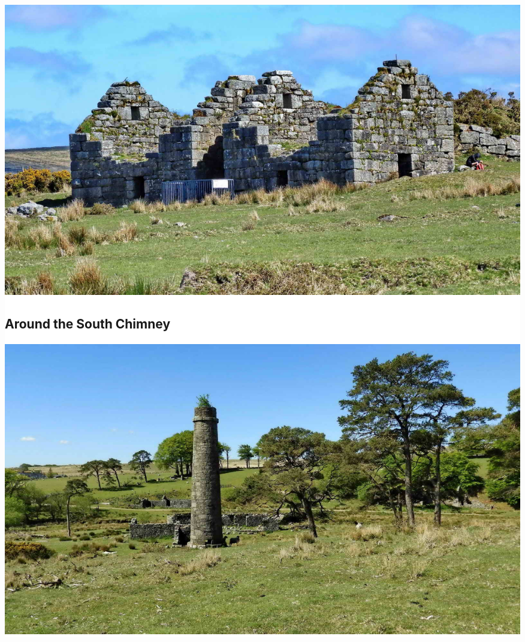 
![A passing view of the north end Incorporation Mill. The white rectangle is the DNPA overview notice of the gunpowder-making process shown near the top of this web page](18.jpg)

## Around the South Chimney

![17 (18) South chimney / Cylinder House  / Charcoal / Saltpetre Works: group of buildings including a possible cylinder house, for charcoal manufacture](19.jpg)
